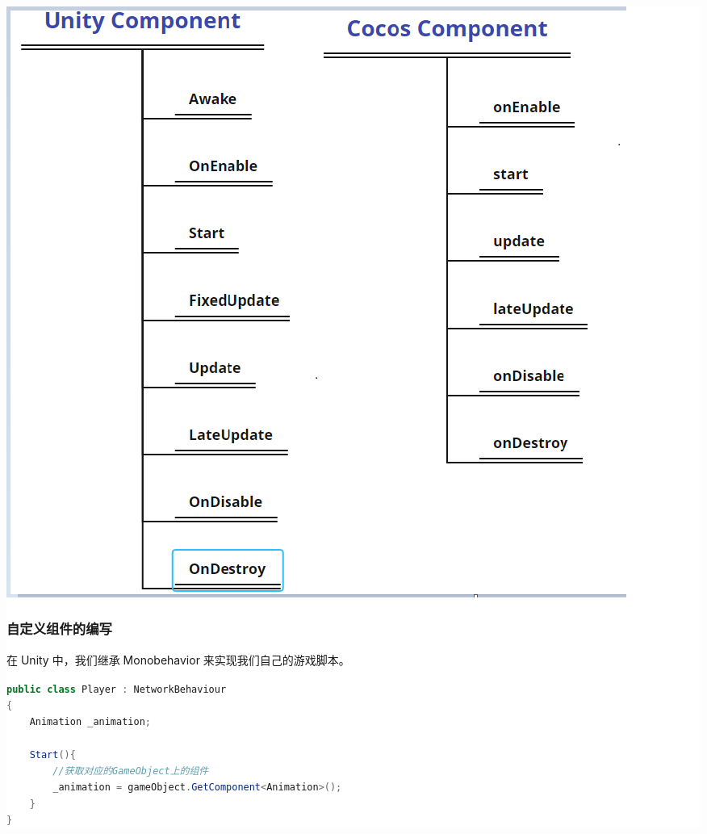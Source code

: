 ![组件生命周期](./index/script-lifecycle.png)

### 自定义组件的编写

在 Unity 中，我们继承 Monobehavior 来实现我们自己的游戏脚本。

```c#
public class Player : NetworkBehaviour
{
    Animation _animation;

    Start(){
        //获取对应的GameObject上的组件
        _animation = gameObject.GetComponent<Animation>();
    }
}
```
